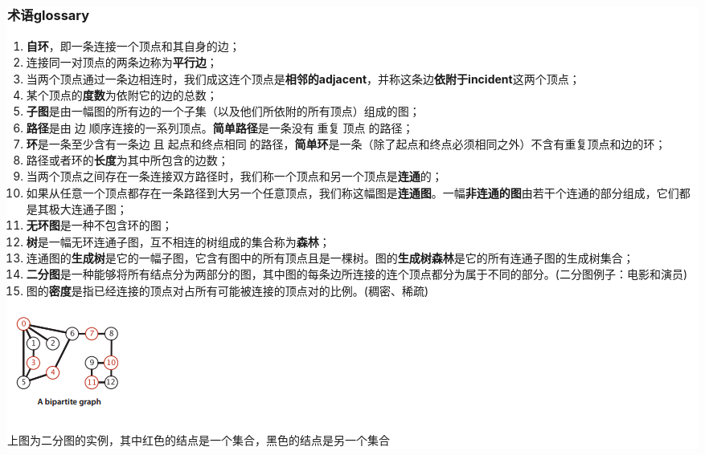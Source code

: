### 术语glossary ###

1. **自环**，即一条连接一个顶点和其自身的边；
2. 连接同一对顶点的两条边称为**平行边**；
3. 当两个顶点通过一条边相连时，我们成这连个顶点是**相邻的adjacent**，并称这条边**依附于incident**这两个顶点；
4. 某个顶点的**度数**为依附它的边的总数；
5. **子图**是由一幅图的所有边的一个子集（以及他们所依附的所有顶点）组成的图；
6. **路径**是由 边 顺序连接的一系列顶点。**简单路径**是一条没有 重复 顶点 的路径；
7. **环**是一条至少含有一条边 且 起点和终点相同 的路径，**简单环**是一条（除了起点和终点必须相同之外）不含有重复顶点和边的环；
8. 路径或者环的**长度**为其中所包含的边数；
9. 当两个顶点之间存在一条连接双方路径时，我们称一个顶点和另一个顶点是**连通**的；
10. 如果从任意一个顶点都存在一条路径到大另一个任意顶点，我们称这幅图是**连通图**。一幅**非连通的图**由若干个连通的部分组成，它们都是其极大连通子图；
11. **无环图**是一种不包含环的图；
12. **树**是一幅无环连通子图，互不相连的树组成的集合称为**森林**；
13. 连通图的**生成树**是它的一幅子图，它含有图中的所有顶点且是一棵树。图的**生成树森林**是它的所有连通子图的生成树集合；
14. **二分图**是一种能够将所有结点分为两部分的图，其中图的每条边所连接的连个顶点都分为属于不同的部分。(二分图例子：电影和演员)
15. 图的**密度**是指已经连接的顶点对占所有可能被连接的顶点对的比例。(稠密、稀疏)

![](image/bipartite-graph.png)

上图为二分图的实例，其中红色的结点是一个集合，黑色的结点是另一个集合
